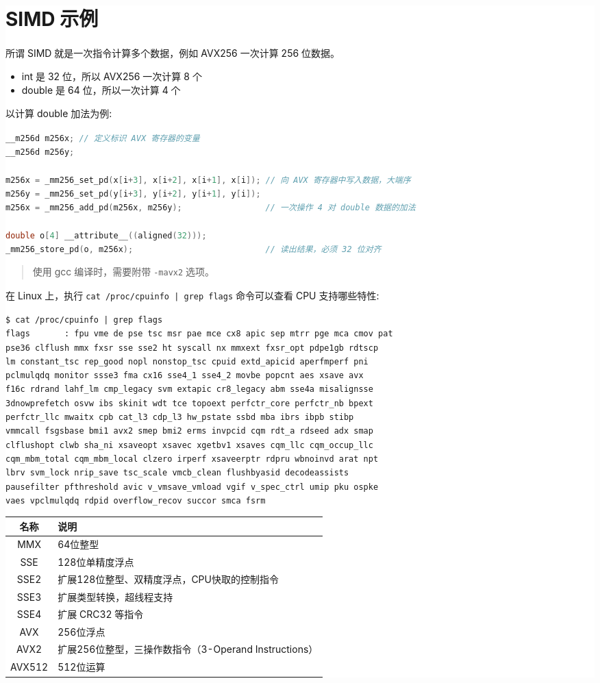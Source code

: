 # SIMD 示例

所谓 SIMD 就是一次指令计算多个数据，例如 AVX256 一次计算 256 位数据。
* int 是 32 位，所以 AVX256 一次计算 8 个
* double 是 64 位，所以一次计算 4 个

以计算 double 加法为例:  
```c
__m256d m256x; // 定义标识 AVX 寄存器的变量
__m256d m256y;

m256x = _mm256_set_pd(x[i+3], x[i+2], x[i+1], x[i]); // 向 AVX 寄存器中写入数据，大端序
m256y = _mm256_set_pd(y[i+3], y[i+2], y[i+1], y[i]);
m256x = _mm256_add_pd(m256x, m256y);                 // 一次操作 4 对 double 数据的加法

double o[4] __attribute__((aligned(32)));
_mm256_store_pd(o, m256x);                           // 读出结果，必须 32 位对齐
```

> 使用 gcc 编译时，需要附带 `-mavx2` 选项。

在 Linux 上，执行 `cat /proc/cpuinfo | grep flags` 命令可以查看 CPU 支持哪些特性:  
```
$ cat /proc/cpuinfo | grep flags
flags		: fpu vme de pse tsc msr pae mce cx8 apic sep mtrr pge mca cmov pat 
pse36 clflush mmx fxsr sse sse2 ht syscall nx mmxext fxsr_opt pdpe1gb rdtscp 
lm constant_tsc rep_good nopl nonstop_tsc cpuid extd_apicid aperfmperf pni 
pclmulqdq monitor ssse3 fma cx16 sse4_1 sse4_2 movbe popcnt aes xsave avx 
f16c rdrand lahf_lm cmp_legacy svm extapic cr8_legacy abm sse4a misalignsse 
3dnowprefetch osvw ibs skinit wdt tce topoext perfctr_core perfctr_nb bpext 
perfctr_llc mwaitx cpb cat_l3 cdp_l3 hw_pstate ssbd mba ibrs ibpb stibp 
vmmcall fsgsbase bmi1 avx2 smep bmi2 erms invpcid cqm rdt_a rdseed adx smap 
clflushopt clwb sha_ni xsaveopt xsavec xgetbv1 xsaves cqm_llc cqm_occup_llc 
cqm_mbm_total cqm_mbm_local clzero irperf xsaveerptr rdpru wbnoinvd arat npt 
lbrv svm_lock nrip_save tsc_scale vmcb_clean flushbyasid decodeassists 
pausefilter pfthreshold avic v_vmsave_vmload vgif v_spec_ctrl umip pku ospke 
vaes vpclmulqdq rdpid overflow_recov succor smca fsrm
```

| 名称   | 说明                                               |
| :-:    | :-                                                 |
| MMX    | 64位整型                                           |
| SSE	   | 128位单精度浮点                                     |
| SSE2   | 扩展128位整型、双精度浮点，CPU快取的控制指令          |
| SSE3   | 扩展类型转换，超线程支持                             |
| SSE4   | 扩展 CRC32 等指令                                  |
| AVX    | 256位浮点                                          |
| AVX2   | 扩展256位整型，三操作数指令（3-Operand Instructions）|
| AVX512 | 512位运算                                          |
